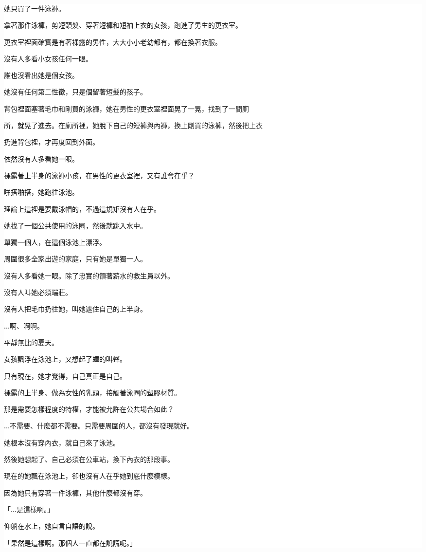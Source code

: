 她只買了一件泳褲。

拿著那件泳褲，剪短頭髮、穿著短褲和短袖上衣的女孩，跑進了男生的更衣室。

更衣室裡面確實是有著裸露的男性，大大小小老幼都有，都在換著衣服。

沒有人多看小女孩任何一眼。

誰也沒看出她是個女孩。

她沒有任何第二性徵，只是個留著短髮的孩子。

背包裡面塞著毛巾和剛買的泳褲，她在男性的更衣室裡面晃了一晃，找到了一間廁

所，就晃了進去。在廁所裡，她脫下自己的短褲與內褲，換上剛買的泳褲，然後把上衣

扔進背包裡，才再度回到外面。

依然沒有人多看她一眼。

裸露著上半身的泳褲小孩，在男性的更衣室裡，又有誰會在乎？

啪搭啪搭，她跑往泳池。

理論上這裡是要戴泳帽的，不過這規矩沒有人在乎。

她找了一個公共使用的泳圈，然後就跳入水中。

單獨一個人，在這個泳池上漂浮。

周圍很多全家出遊的家庭，只有她是單獨一人。

沒有人多看她一眼。除了忠實的領著薪水的救生員以外。

沒有人叫她必須端莊。

沒有人把毛巾扔往她，叫她遮住自己的上半身。

…啊、啊啊。

平靜無比的夏天。

女孩飄浮在泳池上，又想起了蟬的叫聲。

只有現在，她才覺得，自己真正是自己。

裸露的上半身、做為女性的乳頭，接觸著泳圈的塑膠材質。

那是需要怎樣程度的特權，才能被允許在公共場合如此？

…不需要、什麼都不需要。只需要周圍的人，都沒有發現就好。

她根本沒有穿內衣，就自己來了泳池。

然後她想起了、自己必須在公車站，換下內衣的那段事。

現在的她飄在泳池上，卻也沒有人在乎她到底什麼模樣。

因為她只有穿著一件泳褲，其他什麼都沒有穿。

「…是這樣啊。」

仰躺在水上，她自言自語的說。

「果然是這樣啊。那個人一直都在說謊呢。」

